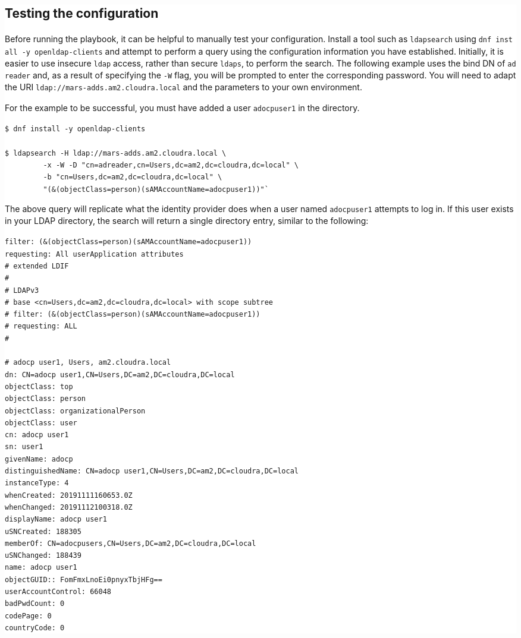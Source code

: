 


## Testing the configuration

Before running the playbook, it can be helpful to manually test your configuration. Install a tool such as `ldapsearch`
using `dnf install -y openldap-clients`
and attempt to perform a query using the configuration information you have established. Initially, it is easier to use
insecure `ldap` access, rather than secure `ldaps`, to perform the search. The following example uses the bind DN
of `adreader` and, as a result of specifying the `-W` flag, you will be prompted to enter the corresponding password. You will need to adapt the URI `ldap://mars-adds.am2.cloudra.local` and the parameters to your own environment.

For the example to be successful, you must have added a user `adocpuser1` in the directory.

```
$ dnf install -y openldap-clients

$ ldapsearch -H ldap://mars-adds.am2.cloudra.local \
         -x -W -D "cn=adreader,cn=Users,dc=am2,dc=cloudra,dc=local" \
         -b "cn=Users,dc=am2,dc=cloudra,dc=local" \
         "(&(objectClass=person)(sAMAccountName=adocpuser1))"`

```

The above query will replicate what the identity provider does when a user named `adocpuser1` attempts to log in. If this
user exists in your LDAP directory, the search will return a single directory entry, similar to the following:

```
filter: (&(objectClass=person)(sAMAccountName=adocpuser1))
requesting: All userApplication attributes
# extended LDIF
#
# LDAPv3
# base <cn=Users,dc=am2,dc=cloudra,dc=local> with scope subtree
# filter: (&(objectClass=person)(sAMAccountName=adocpuser1))
# requesting: ALL
#

# adocp user1, Users, am2.cloudra.local
dn: CN=adocp user1,CN=Users,DC=am2,DC=cloudra,DC=local
objectClass: top
objectClass: person
objectClass: organizationalPerson
objectClass: user
cn: adocp user1
sn: user1
givenName: adocp
distinguishedName: CN=adocp user1,CN=Users,DC=am2,DC=cloudra,DC=local
instanceType: 4
whenCreated: 20191111160653.0Z
whenChanged: 20191112100318.0Z
displayName: adocp user1
uSNCreated: 188305
memberOf: CN=adocpusers,CN=Users,DC=am2,DC=cloudra,DC=local
uSNChanged: 188439
name: adocp user1
objectGUID:: FomFmxLnoEi0pnyxTbjHFg==
userAccountControl: 66048
badPwdCount: 0
codePage: 0
countryCode: 0
```